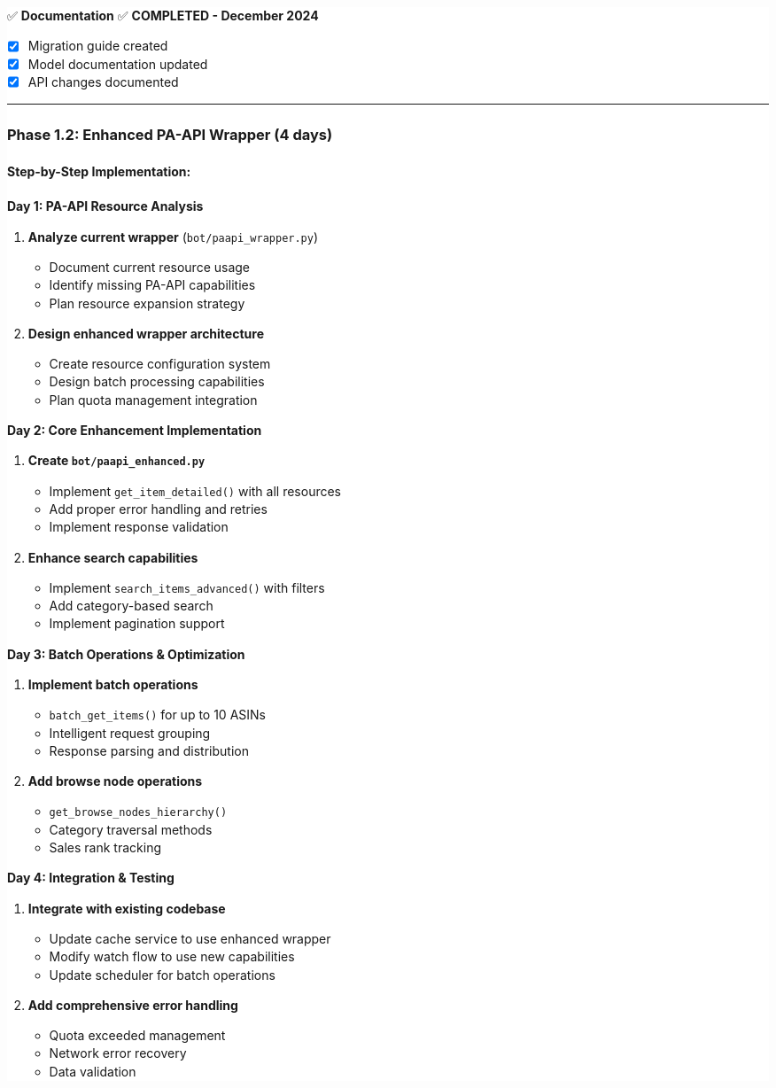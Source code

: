 ✅ **Documentation** ✅ **COMPLETED - December 2024**
- [x] Migration guide created
- [x] Model documentation updated
- [x] API changes documented

---

### **Phase 1.2: Enhanced PA-API Wrapper** (4 days)

#### **Step-by-Step Implementation**:

**Day 1: PA-API Resource Analysis**
1. **Analyze current wrapper** (`bot/paapi_wrapper.py`)
   - Document current resource usage
   - Identify missing PA-API capabilities
   - Plan resource expansion strategy

2. **Design enhanced wrapper architecture**
   - Create resource configuration system
   - Design batch processing capabilities
   - Plan quota management integration

**Day 2: Core Enhancement Implementation**
1. **Create `bot/paapi_enhanced.py`**
   - Implement `get_item_detailed()` with all resources
   - Add proper error handling and retries
   - Implement response validation

2. **Enhance search capabilities**
   - Implement `search_items_advanced()` with filters
   - Add category-based search
   - Implement pagination support

**Day 3: Batch Operations & Optimization**
1. **Implement batch operations**
   - `batch_get_items()` for up to 10 ASINs
   - Intelligent request grouping
   - Response parsing and distribution

2. **Add browse node operations**
   - `get_browse_nodes_hierarchy()`
   - Category traversal methods
   - Sales rank tracking

**Day 4: Integration & Testing**
1. **Integrate with existing codebase**
   - Update cache service to use enhanced wrapper
   - Modify watch flow to use new capabilities
   - Update scheduler for batch operations

2. **Add comprehensive error handling**
   - Quota exceeded management
   - Network error recovery
   - Data validation
